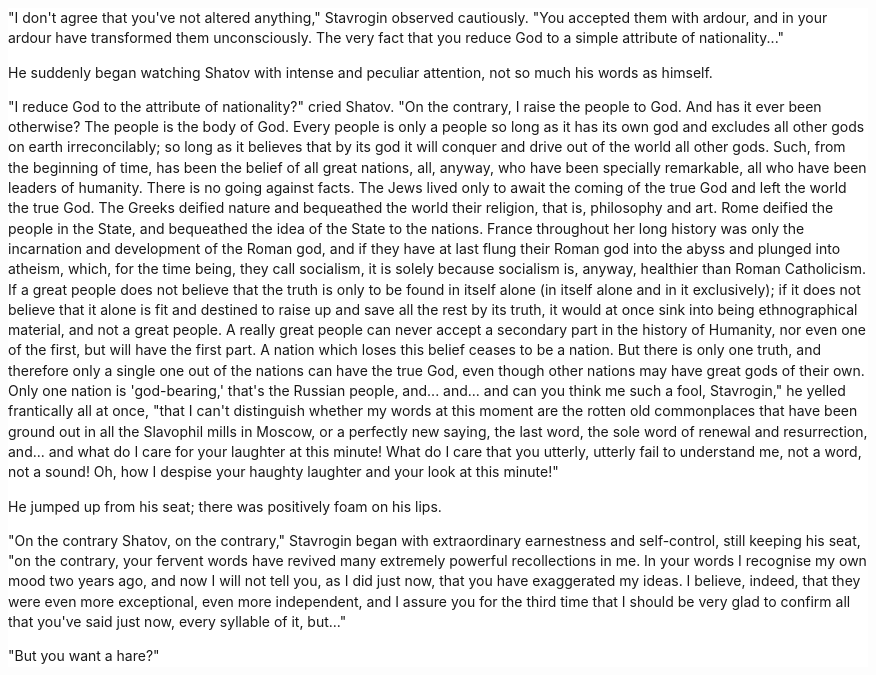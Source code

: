 "I don't agree that you've not altered anything," Stavrogin observed
cautiously. "You accepted them with ardour, and in your ardour have transformed
them unconsciously. The very fact that you reduce God to a simple attribute of
nationality..."

He suddenly began watching Shatov with intense and peculiar attention, not so
much his words as himself.

"I reduce God to the attribute of nationality?" cried Shatov. "On the contrary,
I raise the people to God. And has it ever been otherwise? The people is the
body of God. Every people is only a people so long as it has its own god and
excludes all other gods on earth irreconcilably; so long as it believes that by
its god it will conquer and drive out of the world all other gods. Such, from
the beginning of time, has been the belief of all great nations, all, anyway,
who have been specially remarkable, all who have been leaders of humanity.
There is no going against facts. The Jews lived only to await the coming of the
true God and left the world the true God. The Greeks deified nature and
bequeathed the world their religion, that is, philosophy and art. Rome deified
the people in the State, and bequeathed the idea of the State to the nations.
France throughout her long history was only the incarnation and development of
the Roman god, and if they have at last flung their Roman god into the abyss
and plunged into atheism, which, for the time being, they call socialism, it is
solely because socialism is, anyway, healthier than Roman Catholicism. If a
great people does not believe that the truth is only to be found in itself
alone (in itself alone and in it exclusively); if it does not believe that it
alone is fit and destined to raise up and save all the rest by its truth, it
would at once sink into being ethnographical material, and not a great people.
A really great people can never accept a secondary part in the history of
Humanity, nor even one of the first, but will have the first part. A nation
which loses this belief ceases to be a nation. But there is only one truth, and
therefore only a single one out of the nations can have the true God, even
though other nations may have great gods of their own. Only one nation is
'god-bearing,' that's the Russian people, and... and... and can you think me
such a fool, Stavrogin," he yelled frantically all at once, "that I can't
distinguish whether my words at this moment are the rotten old commonplaces
that have been ground out in all the Slavophil mills in Moscow, or a perfectly
new saying, the last word, the sole word of renewal and resurrection, and...
and what do I care for your laughter at this minute! What do I care that you
utterly, utterly fail to understand me, not a word, not a sound! Oh, how I
despise your haughty laughter and your look at this minute!"

He jumped up from his seat; there was positively foam on his lips.

"On the contrary Shatov, on the contrary," Stavrogin began with extraordinary
earnestness and self-control, still keeping his seat, "on the contrary, your
fervent words have revived many extremely powerful recollections in me. In your
words I recognise my own mood two years ago, and now I will not tell you, as I
did just now, that you have exaggerated my ideas. I believe, indeed, that they
were even more exceptional, even more independent, and I assure you for the
third time that I should be very glad to confirm all that you've said just now,
every syllable of it, but..."

"But you want a hare?"
